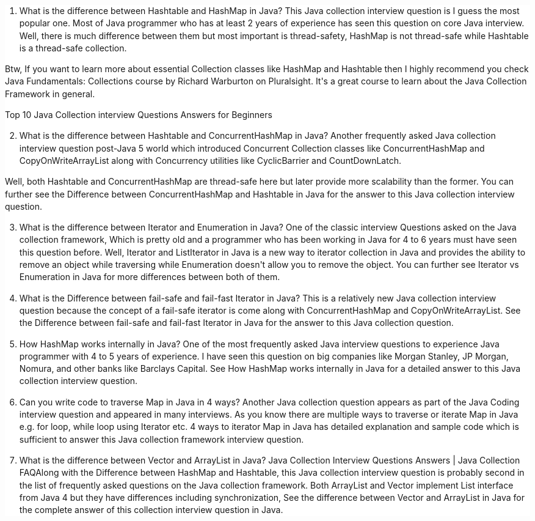 
1. What is the difference between Hashtable and HashMap in Java?
This Java collection interview question is I guess the most popular one. Most of Java programmer who has at least 2 years of experience has seen this question on core Java interview. Well, there is much difference between them but most important is thread-safety, HashMap is not thread-safe while Hashtable is a thread-safe collection.

Btw, If you want to learn more about essential Collection classes like HashMap and Hashtable then I highly recommend you check Java Fundamentals: Collections course by Richard Warburton on Pluralsight. It's a great course to learn about the Java Collection Framework in general. 

Top 10 Java Collection interview Questions Answers for Beginners


2. What is the difference between Hashtable and ConcurrentHashMap in Java?
Another frequently asked Java collection interview question post-Java 5 world which introduced Concurrent Collection classes like ConcurrentHashMap and CopyOnWriteArrayList along with Concurrency utilities like CyclicBarrier and CountDownLatch.

Well, both Hashtable and ConcurrentHashMap are thread-safe here but later provide more scalability than the former. You can further see the Difference between ConcurrentHashMap and Hashtable in Java for the answer to this Java collection interview question.


3. What is the difference between Iterator and Enumeration in Java?
One of the classic interview Questions asked on the Java collection framework, Which is pretty old and a programmer who has been working in Java for 4 to 6 years must have seen this question before. Well, Iterator and ListIterator in Java is a new way to iterator collection in Java and provides the ability to remove an object while traversing while Enumeration doesn't allow you to remove the object.  You can further see Iterator vs Enumeration in Java for more differences between both of them.


4. What is the Difference between fail-safe and fail-fast Iterator in Java?
This is a relatively new Java collection interview question because the concept of a fail-safe iterator is come along with ConcurrentHashMap and CopyOnWriteArrayList. See the Difference between fail-safe and fail-fast Iterator in Java for the answer to this Java collection question.


5. How HashMap works internally in Java?
One of the most frequently asked Java interview questions to experience Java programmer with 4 to 5 years of experience. I have seen this question on big companies like Morgan Stanley, JP Morgan, Nomura, and other banks like Barclays Capital. See How HashMap works internally in Java for a detailed answer to this Java collection interview question.


6. Can you write code to traverse Map in Java in 4 ways?
Another Java collection question appears as part of the Java Coding interview question and appeared in many interviews. As you know there are multiple ways to traverse or iterate Map in Java e.g. for loop, while loop using Iterator etc. 4 ways to iterator Map in Java has detailed explanation and sample code which is sufficient to answer this Java collection framework interview question.


7. What is the difference between Vector and ArrayList in Java?
Java Collection Interview Questions Answers | Java Collection FAQAlong with the Difference between HashMap and Hashtable, this Java collection interview question is probably second in the list of frequently asked questions on the Java collection framework. Both ArrayList and Vector implement List interface from Java 4 but they have differences including synchronization, See the difference between Vector and ArrayList in Java for the complete answer of this collection interview question in Java.
